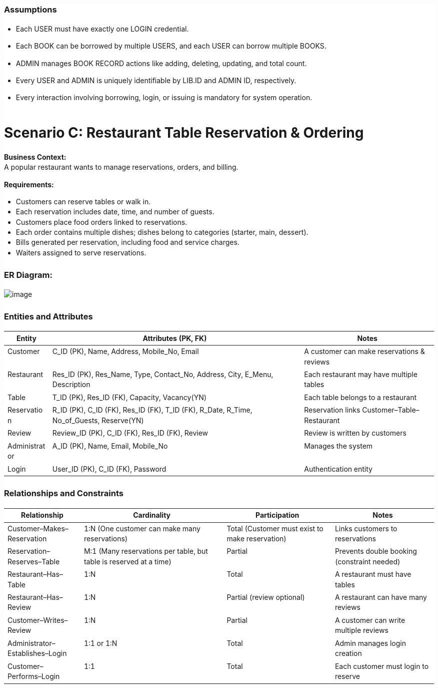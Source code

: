 ### Assumptions
* Each USER must have exactly one LOGIN credential.

* Each BOOK can be borrowed by multiple USERS, and each USER can borrow multiple BOOKS.

* ADMIN manages BOOK RECORD actions like adding, deleting, updating, and total count.

* Every USER and ADMIN is uniquely identifiable by LIB.ID and ADMIN ID, respectively.

* Every interaction involving borrowing, login, or issuing is mandatory for system operation.

# Scenario C: Restaurant Table Reservation & Ordering

**Business Context:**  
A popular restaurant wants to manage reservations, orders, and billing.

**Requirements:**  
- Customers can reserve tables or walk in.  
- Each reservation includes date, time, and number of guests.  
- Customers place food orders linked to reservations.  
- Each order contains multiple dishes; dishes belong to categories (starter, main, dessert).  
- Bills generated per reservation, including food and service charges.  
- Waiters assigned to serve reservations.

### ER Diagram:
<img width="1275" height="1650" alt="image" src="https://github.com/user-attachments/assets/5e2b341e-e267-4833-8127-ac4f4ed22d71" />


### Entities and Attributes

| Entity            | Attributes (PK, FK)                                                                             | Notes                                       |
| ----------------- | ----------------------------------------------------------------------------------------------- | ------------------------------------------- |
| Customer      | C\_ID (PK), Name, Address, Mobile\_No, Email                                                    | A customer can make reservations & reviews  |
| Restaurant    | Res\_ID (PK), Res\_Name, Type, Contact\_No, Address, City, E\_Menu, Description                 | Each restaurant may have multiple tables    |
| Table         | T\_ID (PK), Res\_ID (FK), Capacity, Vacancy(YN)                                                 | Each table belongs to a restaurant          |
| Reservation   | R\_ID (PK), C\_ID (FK), Res\_ID (FK), T\_ID (FK), R\_Date, R\_Time, No\_of\_Guests, Reserve(YN) | Reservation links Customer–Table–Restaurant |
| Review        | Review\_ID (PK), C\_ID (FK), Res\_ID (FK), Review                                               | Review is written by customers              |
| Administrator | A\_ID (PK), Name, Email, Mobile\_No                                                             | Manages the system                          |
| Login         | User\_ID (PK), C\_ID (FK), Password                                                             | Authentication entity                       |


### Relationships and Constraints

| Relationship                        | Cardinality                                                        | Participation                                   | Notes                                       |
| ----------------------------------- | ------------------------------------------------------------------ | ----------------------------------------------- | ------------------------------------------- |
| Customer–Makes–Reservation      | 1\:N (One customer can make many reservations)                     | Total (Customer must exist to make reservation) | Links customers to reservations             |
| Reservation–Reserves–Table      | M:1 (Many reservations per table, but table is reserved at a time) | Partial                                         | Prevents double booking (constraint needed) |
| Restaurant–Has–Table            | 1\:N                                                               | Total                                           | A restaurant must have tables               |
| Restaurant–Has–Review           | 1\:N                                                               | Partial (review optional)                       | A restaurant can have many reviews          |
| Customer–Writes–Review          | 1\:N                                                               | Partial                                         | A customer can write multiple reviews       |
| Administrator–Establishes–Login | 1:1 or 1\:N                                                        | Total                                           | Admin manages login creation                |
| Customer–Performs–Login         | 1:1                                                                | Total                                           | Each customer must login to reserve         |
